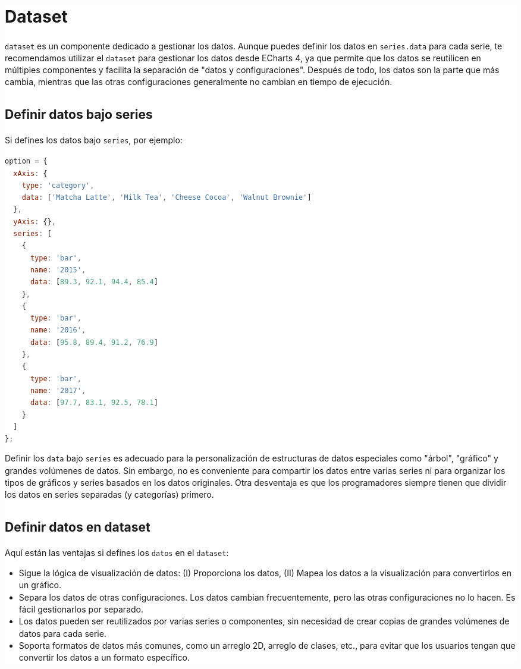 # Dataset

`dataset` es un componente dedicado a gestionar los datos. Aunque puedes definir los datos en `series.data` para cada serie, te recomendamos utilizar el `dataset` para gestionar los datos desde ECharts 4, ya que permite que los datos se reutilicen en múltiples componentes y facilita la separación de "datos y configuraciones". Después de todo, los datos son la parte que más cambia, mientras que las otras configuraciones generalmente no cambian en tiempo de ejecución.

## Definir **datos** bajo **series**

Si defines los datos bajo `series`, por ejemplo:

```js live
option = {
  xAxis: {
    type: 'category',
    data: ['Matcha Latte', 'Milk Tea', 'Cheese Cocoa', 'Walnut Brownie']
  },
  yAxis: {},
  series: [
    {
      type: 'bar',
      name: '2015',
      data: [89.3, 92.1, 94.4, 85.4]
    },
    {
      type: 'bar',
      name: '2016',
      data: [95.8, 89.4, 91.2, 76.9]
    },
    {
      type: 'bar',
      name: '2017',
      data: [97.7, 83.1, 92.5, 78.1]
    }
  ]
};
```

Definir los  `data` bajo `series` es adecuado para la personalización de estructuras de datos especiales como "árbol", "gráfico" y grandes volúmenes de datos. Sin embargo, no es conveniente para compartir los datos entre varias series ni para organizar los tipos de gráficos y series basados en los datos originales. Otra desventaja es que los programadores siempre tienen que dividir los datos en series separadas (y categorías) primero.

## Definir  **datos** en **dataset**

Aquí están las ventajas si defines los `datos` en el  `dataset`:

- Sigue la lógica de visualización de datos: (I) Proporciona los datos, (II) Mapea los datos a la visualización para      convertirlos en un gráfico.
- Separa los datos de otras configuraciones. Los datos cambian frecuentemente, pero las otras configuraciones no lo hacen. Es fácil gestionarlos por separado.
- Los datos pueden ser reutilizados por varias series o componentes, sin necesidad de crear copias de grandes volúmenes de datos para cada serie.
- Soporta formatos de datos más comunes, como un arreglo 2D, arreglo de clases, etc., para evitar que los usuarios tengan que convertir los datos a un formato específico.
